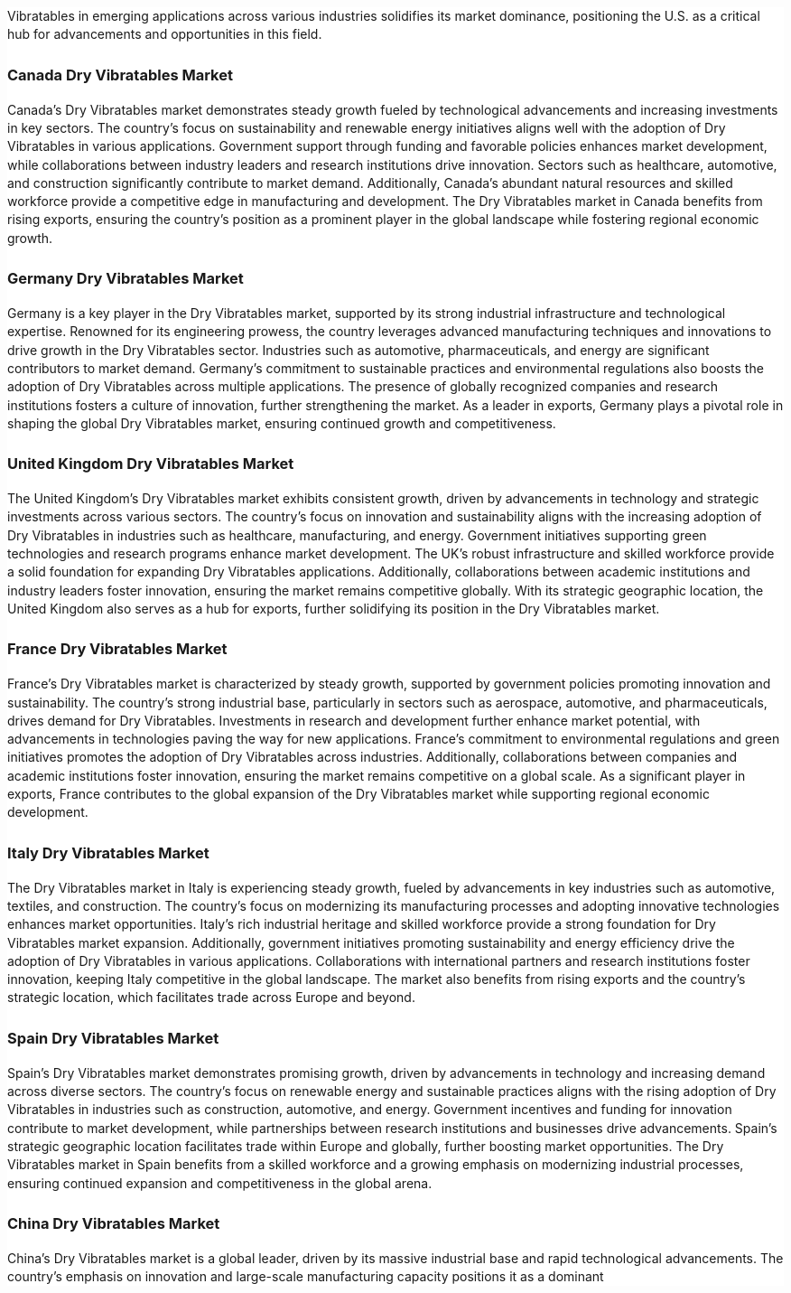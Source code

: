 Vibratables in emerging applications across various industries solidifies its market dominance, positioning the U.S. as a critical hub for advancements and opportunities in this field.</p><h3>Canada Dry Vibratables Market</h3><p>Canada&rsquo;s Dry Vibratables market demonstrates steady growth fueled by technological advancements and increasing investments in key sectors. The country&rsquo;s focus on sustainability and renewable energy initiatives aligns well with the adoption of Dry Vibratables in various applications. Government support through funding and favorable policies enhances market development, while collaborations between industry leaders and research institutions drive innovation. Sectors such as healthcare, automotive, and construction significantly contribute to market demand. Additionally, Canada&rsquo;s abundant natural resources and skilled workforce provide a competitive edge in manufacturing and development. The Dry Vibratables market in Canada benefits from rising exports, ensuring the country&rsquo;s position as a prominent player in the global landscape while fostering regional economic growth.</p><h3>Germany Dry Vibratables Market</h3><p>Germany is a key player in the Dry Vibratables market, supported by its strong industrial infrastructure and technological expertise. Renowned for its engineering prowess, the country leverages advanced manufacturing techniques and innovations to drive growth in the Dry Vibratables sector. Industries such as automotive, pharmaceuticals, and energy are significant contributors to market demand. Germany&rsquo;s commitment to sustainable practices and environmental regulations also boosts the adoption of Dry Vibratables across multiple applications. The presence of globally recognized companies and research institutions fosters a culture of innovation, further strengthening the market. As a leader in exports, Germany plays a pivotal role in shaping the global Dry Vibratables market, ensuring continued growth and competitiveness.</p><h3>United Kingdom Dry Vibratables Market</h3><p>The United Kingdom&rsquo;s Dry Vibratables market exhibits consistent growth, driven by advancements in technology and strategic investments across various sectors. The country&rsquo;s focus on innovation and sustainability aligns with the increasing adoption of Dry Vibratables in industries such as healthcare, manufacturing, and energy. Government initiatives supporting green technologies and research programs enhance market development. The UK&rsquo;s robust infrastructure and skilled workforce provide a solid foundation for expanding Dry Vibratables applications. Additionally, collaborations between academic institutions and industry leaders foster innovation, ensuring the market remains competitive globally. With its strategic geographic location, the United Kingdom also serves as a hub for exports, further solidifying its position in the Dry Vibratables market.</p><h3>France Dry Vibratables Market</h3><p>France&rsquo;s Dry Vibratables market is characterized by steady growth, supported by government policies promoting innovation and sustainability. The country&rsquo;s strong industrial base, particularly in sectors such as aerospace, automotive, and pharmaceuticals, drives demand for Dry Vibratables. Investments in research and development further enhance market potential, with advancements in technologies paving the way for new applications. France&rsquo;s commitment to environmental regulations and green initiatives promotes the adoption of Dry Vibratables across industries. Additionally, collaborations between companies and academic institutions foster innovation, ensuring the market remains competitive on a global scale. As a significant player in exports, France contributes to the global expansion of the Dry Vibratables market while supporting regional economic development.</p><h3>Italy Dry Vibratables Market</h3><p>The Dry Vibratables market in Italy is experiencing steady growth, fueled by advancements in key industries such as automotive, textiles, and construction. The country&rsquo;s focus on modernizing its manufacturing processes and adopting innovative technologies enhances market opportunities. Italy&rsquo;s rich industrial heritage and skilled workforce provide a strong foundation for Dry Vibratables market expansion. Additionally, government initiatives promoting sustainability and energy efficiency drive the adoption of Dry Vibratables in various applications. Collaborations with international partners and research institutions foster innovation, keeping Italy competitive in the global landscape. The market also benefits from rising exports and the country&rsquo;s strategic location, which facilitates trade across Europe and beyond.</p><h3>Spain Dry Vibratables Market</h3><p>Spain&rsquo;s Dry Vibratables market demonstrates promising growth, driven by advancements in technology and increasing demand across diverse sectors. The country&rsquo;s focus on renewable energy and sustainable practices aligns with the rising adoption of Dry Vibratables in industries such as construction, automotive, and energy. Government incentives and funding for innovation contribute to market development, while partnerships between research institutions and businesses drive advancements. Spain&rsquo;s strategic geographic location facilitates trade within Europe and globally, further boosting market opportunities. The Dry Vibratables market in Spain benefits from a skilled workforce and a growing emphasis on modernizing industrial processes, ensuring continued expansion and competitiveness in the global arena.</p><h3>China Dry Vibratables Market</h3><p>China&rsquo;s Dry Vibratables market is a global leader, driven by its massive industrial base and rapid technological advancements. The country&rsquo;s emphasis on innovation and large-scale manufacturing capacity positions it as a dominant